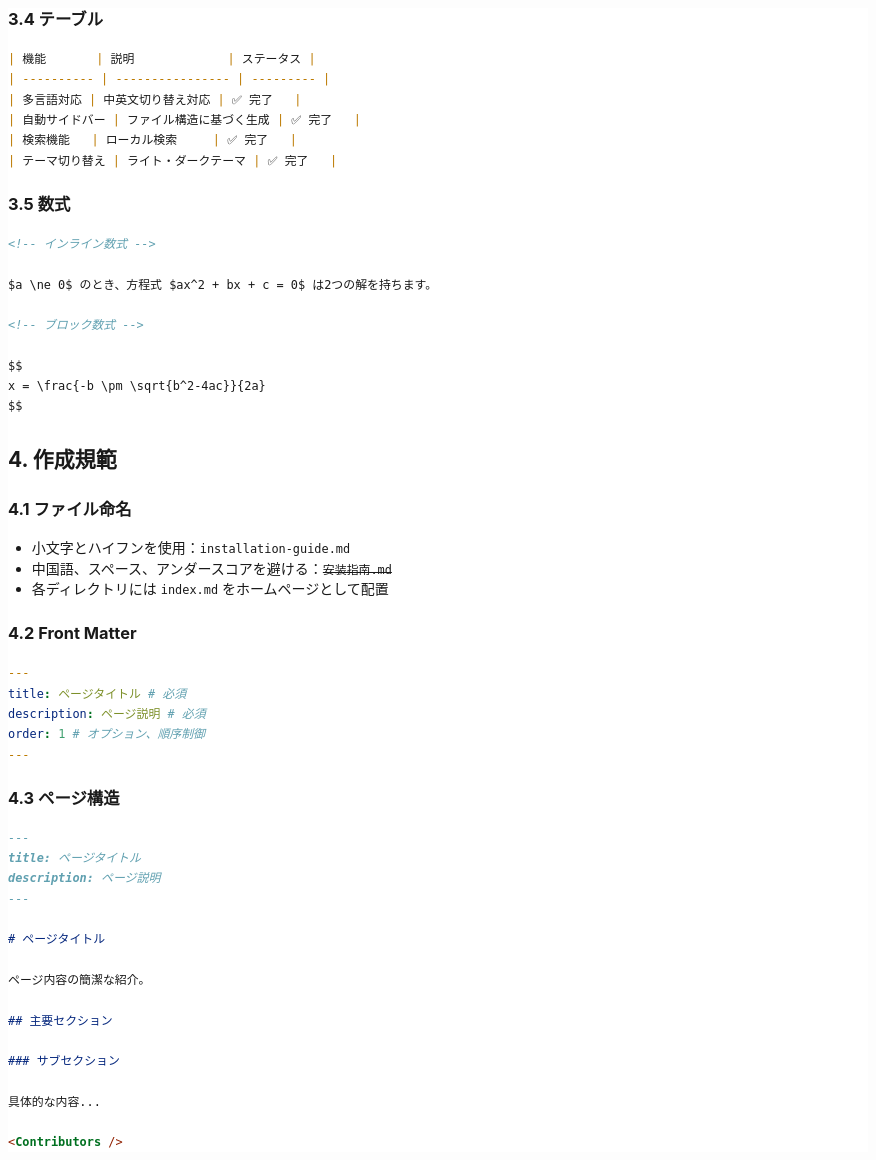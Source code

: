 ````markdown
````

### 3.4 テーブル

```markdown
| 機能       | 説明             | ステータス |
| ---------- | ---------------- | --------- |
| 多言語対応 | 中英文切り替え対応 | ✅ 完了   |
| 自動サイドバー | ファイル構造に基づく生成 | ✅ 完了   |
| 検索機能   | ローカル検索     | ✅ 完了   |
| テーマ切り替え | ライト・ダークテーマ | ✅ 完了   |
```

### 3.5 数式

```markdown
<!-- インライン数式 -->

$a \ne 0$ のとき、方程式 $ax^2 + bx + c = 0$ は2つの解を持ちます。

<!-- ブロック数式 -->

$$
x = \frac{-b \pm \sqrt{b^2-4ac}}{2a}
$$
```

## 4. 作成規範

### 4.1 ファイル命名

- 小文字とハイフンを使用：`installation-guide.md`
- 中国語、スペース、アンダースコアを避ける：~~`安装指南.md`~~
- 各ディレクトリには `index.md` をホームページとして配置

### 4.2 Front Matter

```yaml
---
title: ページタイトル # 必須
description: ページ説明 # 必須
order: 1 # オプション、順序制御
---
```

### 4.3 ページ構造

```markdown
---
title: ページタイトル
description: ページ説明
---

# ページタイトル

ページ内容の簡潔な紹介。

## 主要セクション

### サブセクション

具体的な内容...

<Contributors />
```